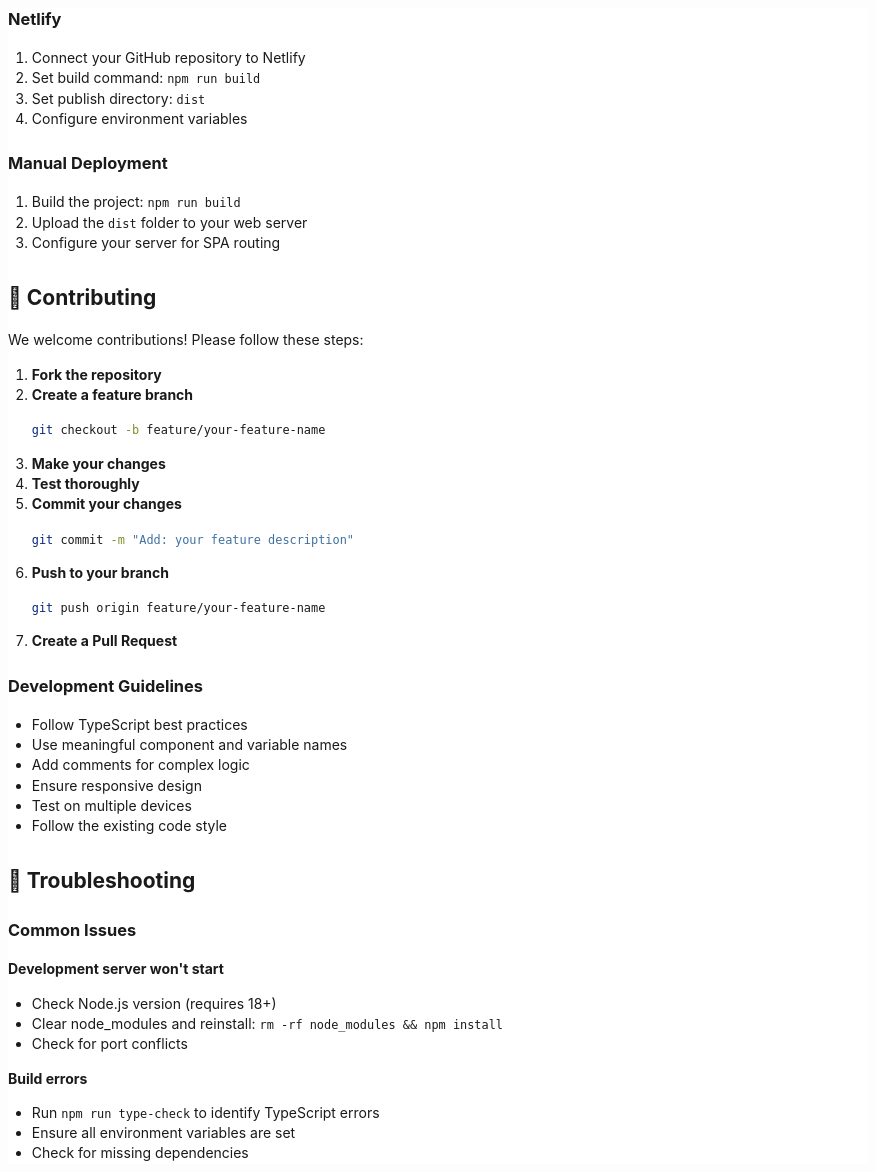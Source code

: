 ### Netlify
1. Connect your GitHub repository to Netlify
2. Set build command: `npm run build`
3. Set publish directory: `dist`
4. Configure environment variables

### Manual Deployment
1. Build the project: `npm run build`
2. Upload the `dist` folder to your web server
3. Configure your server for SPA routing

## 🤝 Contributing

We welcome contributions! Please follow these steps:

1. **Fork the repository**
2. **Create a feature branch**
   ```bash
   git checkout -b feature/your-feature-name
   ```
3. **Make your changes**
4. **Test thoroughly**
5. **Commit your changes**
   ```bash
   git commit -m "Add: your feature description"
   ```
6. **Push to your branch**
   ```bash
   git push origin feature/your-feature-name
   ```
7. **Create a Pull Request**

### Development Guidelines
- Follow TypeScript best practices
- Use meaningful component and variable names
- Add comments for complex logic
- Ensure responsive design
- Test on multiple devices
- Follow the existing code style

## 🐛 Troubleshooting

### Common Issues

**Development server won't start**
- Check Node.js version (requires 18+)
- Clear node_modules and reinstall: `rm -rf node_modules && npm install`
- Check for port conflicts

**Build errors**
- Run `npm run type-check` to identify TypeScript errors
- Ensure all environment variables are set
- Check for missing dependencies

